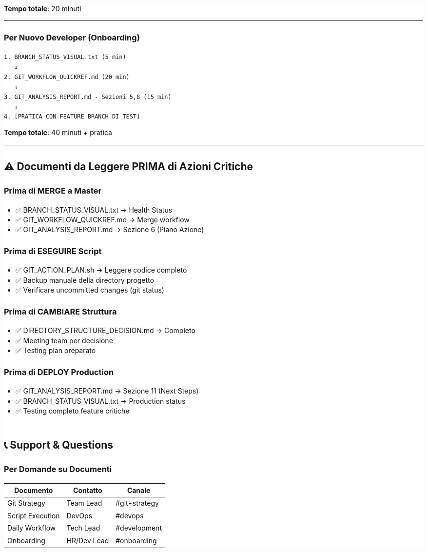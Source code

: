 **Tempo totale**: 20 minuti

---

### Per Nuovo Developer (Onboarding)

```
1. BRANCH_STATUS_VISUAL.txt (5 min)
   ↓
2. GIT_WORKFLOW_QUICKREF.md (20 min)
   ↓
3. GIT_ANALYSIS_REPORT.md - Sezioni 5,8 (15 min)
   ↓
4. [PRATICA CON FEATURE BRANCH DI TEST]
```

**Tempo totale**: 40 minuti + pratica

---

## ⚠️ Documenti da Leggere PRIMA di Azioni Critiche

### Prima di MERGE a Master
- ✅ BRANCH_STATUS_VISUAL.txt → Health Status
- ✅ GIT_WORKFLOW_QUICKREF.md → Merge workflow
- ✅ GIT_ANALYSIS_REPORT.md → Sezione 6 (Piano Azione)

### Prima di ESEGUIRE Script
- ✅ GIT_ACTION_PLAN.sh → Leggere codice completo
- ✅ Backup manuale della directory progetto
- ✅ Verificare uncommitted changes (git status)

### Prima di CAMBIARE Struttura
- ✅ DIRECTORY_STRUCTURE_DECISION.md → Completo
- ✅ Meeting team per decisione
- ✅ Testing plan preparato

### Prima di DEPLOY Production
- ✅ GIT_ANALYSIS_REPORT.md → Sezione 11 (Next Steps)
- ✅ BRANCH_STATUS_VISUAL.txt → Production status
- ✅ Testing completo feature critiche

---

## 📞 Support & Questions

### Per Domande su Documenti

| Documento | Contatto | Canale |
|-----------|----------|--------|
| Git Strategy | Team Lead | #git-strategy |
| Script Execution | DevOps | #devops |
| Daily Workflow | Tech Lead | #development |
| Onboarding | HR/Dev Lead | #onboarding |
